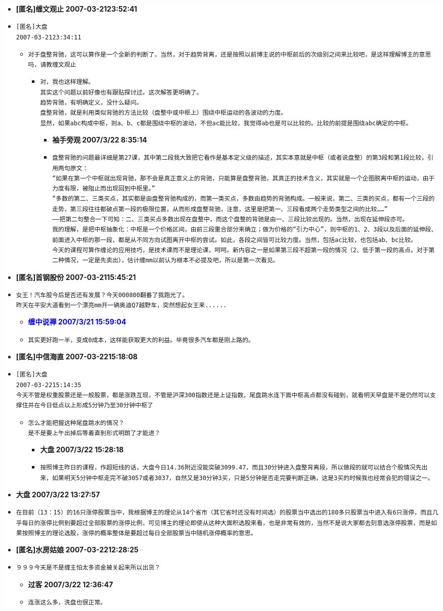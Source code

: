   ```
  ```
- **[匿名]缠文观止 2007-03-2123:52:41**
- ```
  [匿名]大盘
  2007-03-2123:34:11
  ```
   - ```
     对于盘整背驰，这可以算作是一个全新的判断了，当然，对于趋势背离，还是按照以前博主说的中枢前后的次级别之间来比较吧，是这样理解博主的意思吗，请教缠文观止
     ```
      - ```
        对，我也这样理解。
        其实这个问题以前好像也有跟贴探讨过。这次解答更明确了。
        趋势背驰，有明确定义，没什么疑问。
        盘整背驰，就是利用类似背驰的方法比较（盘整中或中枢上）围绕中枢运动的各波动的力度。
        显然，如果abc构成中枢，则a、b、c都是围绕中枢的波动，不但ac能比较，我觉得ab也是可以比较的。比较的前提是围绕abc确定的中枢。
        ```
         - **袖手旁观 2007/3/22 8:35:14**
         - ```
           盘整背驰的问题最详细是第27课，其中第二段我大致把它看作是基本定义级的描述，其实本意就是中枢（或者说盘整）的第3段和第1段比较，引用两句原文：
           “如果在第一个中枢就出现背驰，那不会是真正意义上的背驰，只能算是盘整背驰，其真正的技术含义，其实就是一个企图脱离中枢的运动，由于力度有限，被阻止而出现回到中枢里。”
           “多数的第二、三类买点，其实都是由盘整背驰构成的，而第一类买点，多数由趋势的背驰构成。一般来说，第二、三类的买点，都有一个三段的走势，第三段往往都破点第一段的极限位置，从而形成盘整背驰，注意，这里是把第一、三段看成两个走势类型之间的比较……”
           ――把第二句整合一下可知：二、三类买点多数出现在盘整中，而这个盘整的背驰是由一、三段比较出现的。当然，出现在延伸段亦可。
           我的理解，是把中枢抽象化：中枢是一个价格区间，由前三段重合部分来确立；做为价格的“引力中心”，则中枢的1、2、3段以及后面的延伸段、前面进入中枢的那一段，都是从不同方向试图离开中枢的尝试。如此，各段之间皆可比较力度。当然，包括ac比较，也包括ab、bc比较。
           今天的课程可算作缠论的应用技巧，是技术课而不是理论课，呵呵。新内容之一是如果第三段不超第一段的情况（2、低于第一段的高点。对于第二种情况，一定是先卖出），估计缠mm以前认为根本不必提及吧，所以是第一次看见。
           ```
- **[匿名]首钢股份 2007-03-2115:45:21**
- ```
  女王！汽车股今后是否还有发展？今天000800翻番了我跑光了。
  昨天在平安大道看到一个漂亮mm开一辆奥迪Q7越野车，突然想起女王来......
  ```
   - <font color='blue'>**缠中说禅 2007/3/21 15:59:04**</font>
   - ```
     其实更好跑一半，变成0成本，这样能获取更大的利益。毕竟很多汽车都是刚上路的。
     ```
- **[匿名]中信海直 2007-03-2215:18:08**
- ```
  [匿名]大盘
  2007-03-2215:14:35
  今天不管是权重股票还是一般股票，都是涨跌互现，不管是沪深300指数还是上证指数，尾盘跳水连下面中枢高点都没有碰到，就看明天早盘是不是仍然可以支撑住并在今日低点以上形成5分钟乃至30分钟中枢了
  ```
   - ```
     怎么才能把握这种尾盘跳水的情况？
     是不是要上午出掉后等着直到形式明朗了才能进？
     ```
      - **大盘 2007/3/22 15:28:18**
      - ```
        按照博主昨日的课程，作超短线的话，大盘今日14.36附近没能突破3099.47，而且30分钟进入盘整背离段，所以做段的就可以结合个股情况先出来，如果明天5分钟中枢走完不破3057或者3037，自然又是30分钟3买，只是5分钟是否走完要判断正确，这是3买的时候我也经常会犯的错误之一。
        ```
- **大盘 2007/3/22 13:27:57**
- ```
  在目前（13：15）的16只涨停股票当中，我根据博主的理论从14个省市（其它省时还没有时间选）的股票当中选出的180多只股票当中进入有6只涨停，而且几乎每日的涨停比例到要超过全部股票的涨停比例，可见博主的理论即使从这种大面积选股来看，也是非常有效的，当然不是说大家都去刻意选涨停股票，而是如果按照博主的理论选股，涨停的概率整体是要超过每日全部股票当中随机涨停概率的意思。
  ```
- **[匿名]水房姑娘 2007-03-2212:28:25**
- ```
  ９９９今天是不是缠主怕太多资金被关起来所以出货？
  ```
   - **过客 2007/3/22 12:36:47**
   - ```
     连涨这么多，洗盘也很正常。
  ```